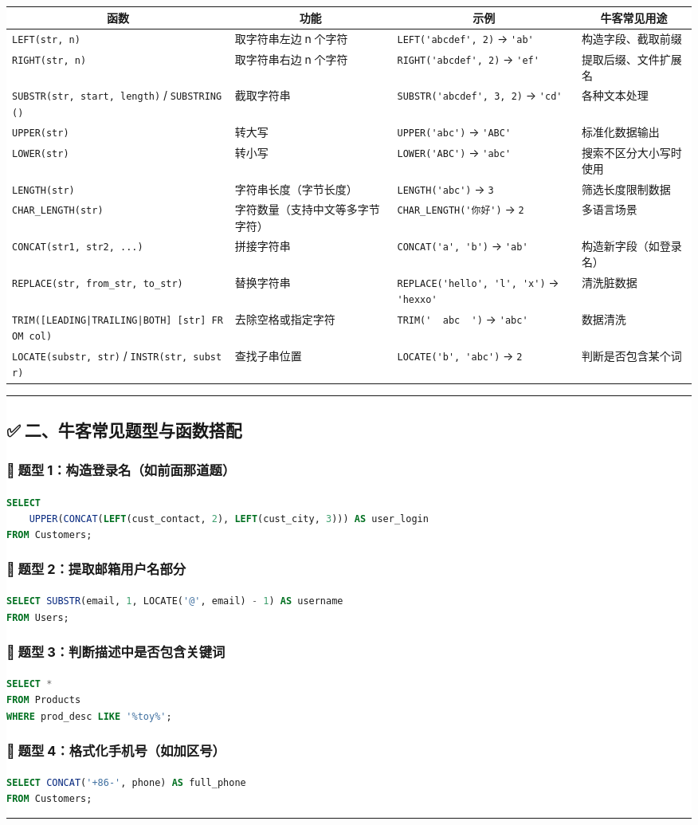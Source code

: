 | 函数 | 功能 | 示例 | 牛客常见用途 |
|------|------|------|-------------|
| `LEFT(str, n)` | 取字符串左边 n 个字符 | `LEFT('abcdef', 2)` → `'ab'` | 构造字段、截取前缀 |
| `RIGHT(str, n)` | 取字符串右边 n 个字符 | `RIGHT('abcdef', 2)` → `'ef'` | 提取后缀、文件扩展名 |
| `SUBSTR(str, start, length)` / `SUBSTRING()` | 截取字符串 | `SUBSTR('abcdef', 3, 2)` → `'cd'` | 各种文本处理 |
| `UPPER(str)` | 转大写 | `UPPER('abc')` → `'ABC'` | 标准化数据输出 |
| `LOWER(str)` | 转小写 | `LOWER('ABC')` → `'abc'` | 搜索不区分大小写时使用 |
| `LENGTH(str)` | 字符串长度（字节长度） | `LENGTH('abc')` → `3` | 筛选长度限制数据 |
| `CHAR_LENGTH(str)` | 字符数量（支持中文等多字节字符） | `CHAR_LENGTH('你好')` → `2` | 多语言场景 |
| `CONCAT(str1, str2, ...)` | 拼接字符串 | `CONCAT('a', 'b')` → `'ab'` | 构造新字段（如登录名） |
| `REPLACE(str, from_str, to_str)` | 替换字符串 | `REPLACE('hello', 'l', 'x')` → `'hexxo'` | 清洗脏数据 |
| `TRIM([LEADING\|TRAILING\|BOTH] [str] FROM col)` | 去除空格或指定字符 | `TRIM('  abc  ')` → `'abc'` | 数据清洗 |
| `LOCATE(substr, str)` / `INSTR(str, substr)` | 查找子串位置 | `LOCATE('b', 'abc')` → `2` | 判断是否包含某个词 |

---

## ✅ 二、牛客常见题型与函数搭配

### 🔹 题型 1：构造登录名（如前面那道题）
```sql
SELECT 
    UPPER(CONCAT(LEFT(cust_contact, 2), LEFT(cust_city, 3))) AS user_login
FROM Customers;
```

### 🔹 题型 2：提取邮箱用户名部分
```sql
SELECT SUBSTR(email, 1, LOCATE('@', email) - 1) AS username
FROM Users;
```

### 🔹 题型 3：判断描述中是否包含关键词
```sql
SELECT * 
FROM Products
WHERE prod_desc LIKE '%toy%';
```

### 🔹 题型 4：格式化手机号（如加区号）
```sql
SELECT CONCAT('+86-', phone) AS full_phone
FROM Customers;
```

---